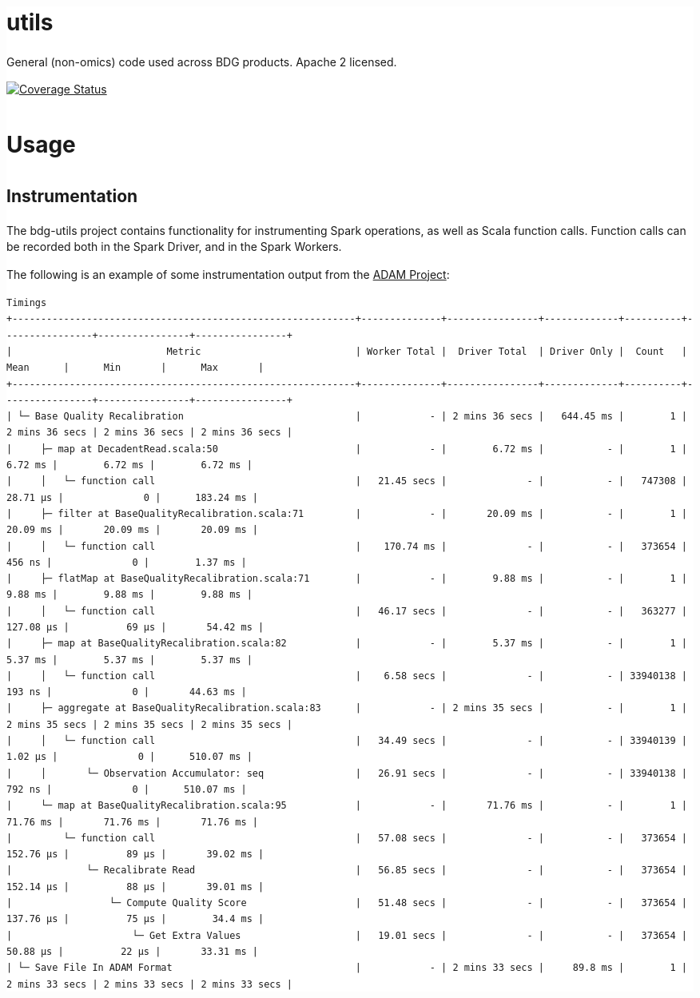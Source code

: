 utils
=========

General (non-omics) code used across BDG products. Apache 2 licensed.

[![Coverage Status](https://coveralls.io/repos/github/bigdatagenomics/utils/badge.svg?branch=master)](https://coveralls.io/github/bigdatagenomics/utils?branch=master)

# Usage

## Instrumentation

The bdg-utils project contains functionality for instrumenting Spark operations, as well as Scala function calls.
Function calls can be recorded both in the Spark Driver, and in the Spark Workers.

The following is an example of some instrumentation output from the
[ADAM Project](https://github.com/bigdatagenomics/adam):

```
Timings
+------------------------------------------------------------+--------------+----------------+-------------+----------+----------------+----------------+----------------+
|                           Metric                           | Worker Total |  Driver Total  | Driver Only |  Count   |      Mean      |      Min       |      Max       |
+------------------------------------------------------------+--------------+----------------+-------------+----------+----------------+----------------+----------------+
| └─ Base Quality Recalibration                              |            - | 2 mins 36 secs |   644.45 ms |        1 | 2 mins 36 secs | 2 mins 36 secs | 2 mins 36 secs |
|     ├─ map at DecadentRead.scala:50                        |            - |        6.72 ms |           - |        1 |        6.72 ms |        6.72 ms |        6.72 ms |
|     │   └─ function call                                   |   21.45 secs |              - |           - |   747308 |       28.71 µs |              0 |      183.24 ms |
|     ├─ filter at BaseQualityRecalibration.scala:71         |            - |       20.09 ms |           - |        1 |       20.09 ms |       20.09 ms |       20.09 ms |
|     │   └─ function call                                   |    170.74 ms |              - |           - |   373654 |         456 ns |              0 |        1.37 ms |
|     ├─ flatMap at BaseQualityRecalibration.scala:71        |            - |        9.88 ms |           - |        1 |        9.88 ms |        9.88 ms |        9.88 ms |
|     │   └─ function call                                   |   46.17 secs |              - |           - |   363277 |      127.08 µs |          69 µs |       54.42 ms |
|     ├─ map at BaseQualityRecalibration.scala:82            |            - |        5.37 ms |           - |        1 |        5.37 ms |        5.37 ms |        5.37 ms |
|     │   └─ function call                                   |    6.58 secs |              - |           - | 33940138 |         193 ns |              0 |       44.63 ms |
|     ├─ aggregate at BaseQualityRecalibration.scala:83      |            - | 2 mins 35 secs |           - |        1 | 2 mins 35 secs | 2 mins 35 secs | 2 mins 35 secs |
|     │   └─ function call                                   |   34.49 secs |              - |           - | 33940139 |        1.02 µs |              0 |      510.07 ms |
|     │       └─ Observation Accumulator: seq                |   26.91 secs |              - |           - | 33940138 |         792 ns |              0 |      510.07 ms |
|     └─ map at BaseQualityRecalibration.scala:95            |            - |       71.76 ms |           - |        1 |       71.76 ms |       71.76 ms |       71.76 ms |
|         └─ function call                                   |   57.08 secs |              - |           - |   373654 |      152.76 µs |          89 µs |       39.02 ms |
|             └─ Recalibrate Read                            |   56.85 secs |              - |           - |   373654 |      152.14 µs |          88 µs |       39.01 ms |
|                 └─ Compute Quality Score                   |   51.48 secs |              - |           - |   373654 |      137.76 µs |          75 µs |        34.4 ms |
|                     └─ Get Extra Values                    |   19.01 secs |              - |           - |   373654 |       50.88 µs |          22 µs |       33.31 ms |
| └─ Save File In ADAM Format                                |            - | 2 mins 33 secs |     89.8 ms |        1 | 2 mins 33 secs | 2 mins 33 secs | 2 mins 33 secs |
```